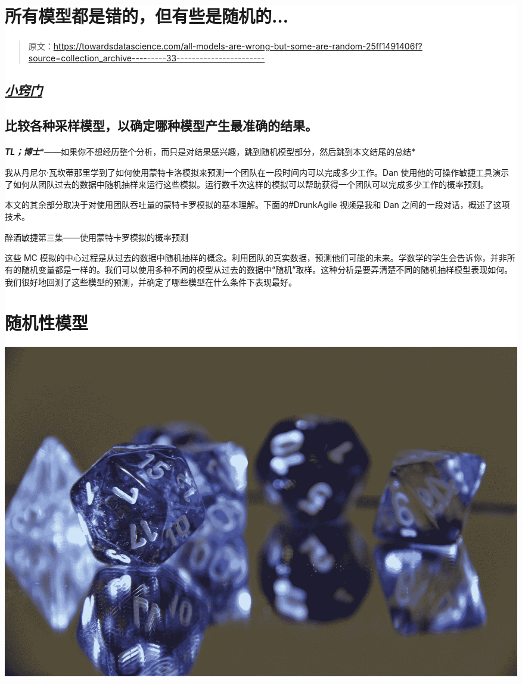 # 所有模型都是错的，但有些是随机的…

> 原文：<https://towardsdatascience.com/all-models-are-wrong-but-some-are-random-25ff1491406f?source=collection_archive---------33----------------------->

## [*小窍门*](https://towardsdatascience.com/tagged/tips-and-tricks)

## 比较各种采样模型，以确定哪种模型产生最准确的结果。

***TL；博士****——如果你不想经历整个分析，而只是对结果感兴趣，跳到随机模型部分，然后跳到本文结尾的总结*

我从丹尼尔·瓦坎蒂那里学到了如何使用蒙特卡洛模拟来预测一个团队在一段时间内可以完成多少工作。Dan 使用他的可操作敏捷工具演示了如何从团队过去的数据中随机抽样来运行这些模拟。运行数千次这样的模拟可以帮助获得一个团队可以完成多少工作的概率预测。

本文的其余部分取决于对使用团队吞吐量的蒙特卡罗模拟的基本理解。下面的#DrunkAgile 视频是我和 Dan 之间的一段对话，概述了这项技术。

醉酒敏捷第三集——使用蒙特卡罗模拟的概率预测

这些 MC 模拟的中心过程是从过去的数据中随机抽样的概念。利用团队的真实数据，预测他们可能的未来。学数学的学生会告诉你，并非所有的随机变量都是一样的。我们可以使用多种不同的模型从过去的数据中“随机”取样。这种分析是要弄清楚不同的随机抽样模型表现如何。我们很好地回测了这些模型的预测，并确定了哪些模型在什么条件下表现最好。

# 随机性模型

![](img/239e854047135e51f4847240d6e6b87e.png)
